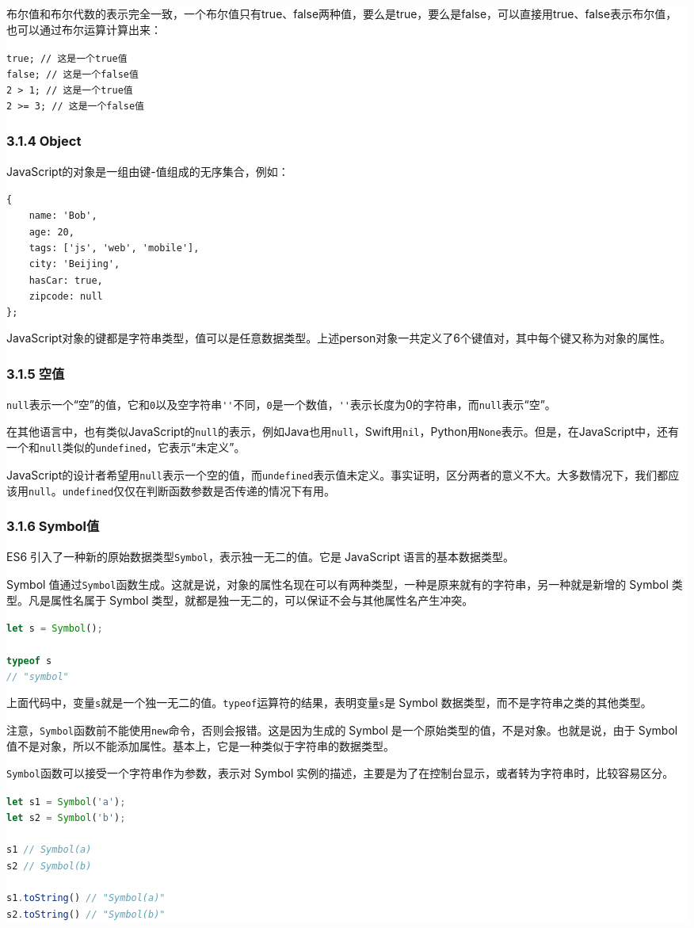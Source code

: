 布尔值和布尔代数的表示完全一致，一个布尔值只有true、false两种值，要么是true，要么是false，可以直接用true、false表示布尔值，也可以通过布尔运算计算出来：

```
true; // 这是一个true值
false; // 这是一个false值
2 > 1; // 这是一个true值
2 >= 3; // 这是一个false值
```

### 3.1.4 Object

JavaScript的对象是一组由键-值组成的无序集合，例如：

```
{
    name: 'Bob',
    age: 20,
    tags: ['js', 'web', 'mobile'],
    city: 'Beijing',
    hasCar: true,
    zipcode: null
};
```

JavaScript对象的键都是字符串类型，值可以是任意数据类型。上述person对象一共定义了6个键值对，其中每个键又称为对象的属性。

### 3.1.5 空值

`null`表示一个“空”的值，它和`0`以及空字符串`''`不同，`0`是一个数值，`''`表示长度为0的字符串，而`null`表示“空”。

在其他语言中，也有类似JavaScript的`null`的表示，例如Java也用`null`，Swift用`nil`，Python用`None`表示。但是，在JavaScript中，还有一个和`null`类似的`undefined`，它表示“未定义”。

JavaScript的设计者希望用`null`表示一个空的值，而`undefined`表示值未定义。事实证明，区分两者的意义不大。大多数情况下，我们都应该用`null`。`undefined`仅仅在判断函数参数是否传递的情况下有用。

### 3.1.6 Symbol值

ES6 引入了一种新的原始数据类型`Symbol`，表示独一无二的值。它是 JavaScript 语言的基本数据类型。

Symbol 值通过`Symbol`函数生成。这就是说，对象的属性名现在可以有两种类型，一种是原来就有的字符串，另一种就是新增的 Symbol 类型。凡是属性名属于 Symbol 类型，就都是独一无二的，可以保证不会与其他属性名产生冲突。

```javascript
let s = Symbol();

typeof s
// "symbol"
```

上面代码中，变量`s`就是一个独一无二的值。`typeof`运算符的结果，表明变量`s`是 Symbol 数据类型，而不是字符串之类的其他类型。

注意，`Symbol`函数前不能使用`new`命令，否则会报错。这是因为生成的 Symbol 是一个原始类型的值，不是对象。也就是说，由于 Symbol 值不是对象，所以不能添加属性。基本上，它是一种类似于字符串的数据类型。

`Symbol`函数可以接受一个字符串作为参数，表示对 Symbol 实例的描述，主要是为了在控制台显示，或者转为字符串时，比较容易区分。

```javascript
let s1 = Symbol('a');
let s2 = Symbol('b');

s1 // Symbol(a)
s2 // Symbol(b)

s1.toString() // "Symbol(a)"
s2.toString() // "Symbol(b)"
```
